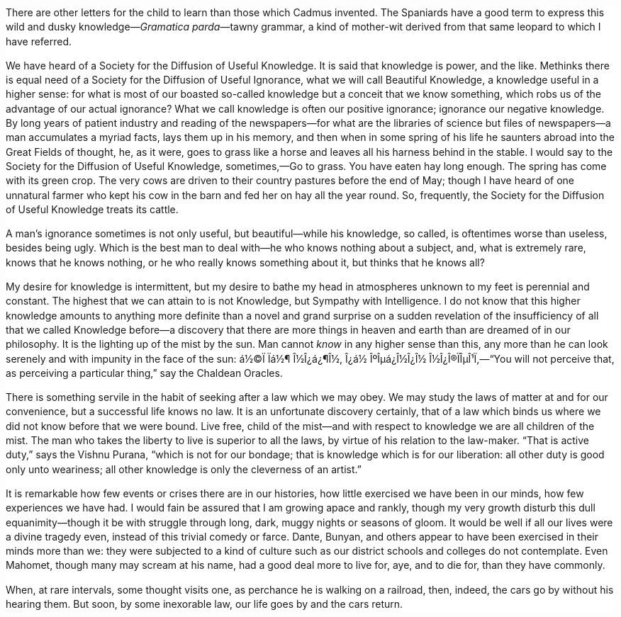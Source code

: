 There are other letters for the child to learn than those which Cadmus invented. The Spaniards have a good term to express this wild and dusky knowledge—_Gramatica parda_—tawny grammar, a kind of mother-wit derived from that same leopard to which I have referred.

We have heard of a Society for the Diffusion of Useful Knowledge. It is said that knowledge is power, and the like. Methinks there is equal need of a Society for the Diffusion of Useful Ignorance, what we will call Beautiful Knowledge, a knowledge useful in a higher sense: for what is most of our boasted so-called knowledge but a conceit that we know something, which robs us of the advantage of our actual ignorance? What we call knowledge is often our positive ignorance; ignorance our negative knowledge. By long years of patient industry and reading of the newspapers—for what are the libraries of science but files of newspapers—a man accumulates a myriad facts, lays them up in his memory, and then when in some spring of his life he saunters abroad into the Great Fields of thought, he, as it were, goes to grass like a horse and leaves all his harness behind in the stable. I would say to the Society for the Diffusion of Useful Knowledge, sometimes,—Go to grass. You have eaten hay long enough. The spring has come with its green crop. The very cows are driven to their country pastures before the end of May; though I have heard of one unnatural farmer who kept his cow in the barn and fed her on hay all the year round. So, frequently, the Society for the Diffusion of Useful Knowledge treats its cattle.

A man’s ignorance sometimes is not only useful, but beautiful—while his knowledge, so called, is oftentimes worse than useless, besides being ugly. Which is the best man to deal with—he who knows nothing about a subject, and, what is extremely rare, knows that he knows nothing, or he who really knows something about it, but thinks that he knows all?

My desire for knowledge is intermittent, but my desire to bathe my head in atmospheres unknown to my feet is perennial and constant. The highest that we can attain to is not Knowledge, but Sympathy with Intelligence. I do not know that this higher knowledge amounts to anything more definite than a novel and grand surprise on a sudden revelation of the insufficiency of all that we called Knowledge before—a discovery that there are more things in heaven and earth than are dreamed of in our philosophy. It is the lighting up of the mist by the sun. Man cannot _know_ in any higher sense than this, any more than he can look serenely and with impunity in the face of the sun: á½©Ï Ïá½¶ Î½Î¿á¿¶Î½, Î¿á½ ÎºÎµá¿Î½Î¿Î½ Î½Î¿Î®ÏÎµÎ¹Ï,—“You will not perceive that, as perceiving a particular thing,” say the Chaldean Oracles.

There is something servile in the habit of seeking after a law which we may obey. We may study the laws of matter at and for our convenience, but a successful life knows no law. It is an unfortunate discovery certainly, that of a law which binds us where we did not know before that we were bound. Live free, child of the mist—and with respect to knowledge we are all children of the mist. The man who takes the liberty to live is superior to all the laws, by virtue of his relation to the law-maker. “That is active duty,” says the Vishnu Purana, “which is not for our bondage; that is knowledge which is for our liberation: all other duty is good only unto weariness; all other knowledge is only the cleverness of an artist.”

It is remarkable how few events or crises there are in our histories, how little exercised we have been in our minds, how few experiences we have had. I would fain be assured that I am growing apace and rankly, though my very growth disturb this dull equanimity—though it be with struggle through long, dark, muggy nights or seasons of gloom. It would be well if all our lives were a divine tragedy even, instead of this trivial comedy or farce. Dante, Bunyan, and others appear to have been exercised in their minds more than we: they were subjected to a kind of culture such as our district schools and colleges do not contemplate. Even Mahomet, though many may scream at his name, had a good deal more to live for, aye, and to die for, than they have commonly.

When, at rare intervals, some thought visits one, as perchance he is walking on a railroad, then, indeed, the cars go by without his hearing them. But soon, by some inexorable law, our life goes by and the cars return.
